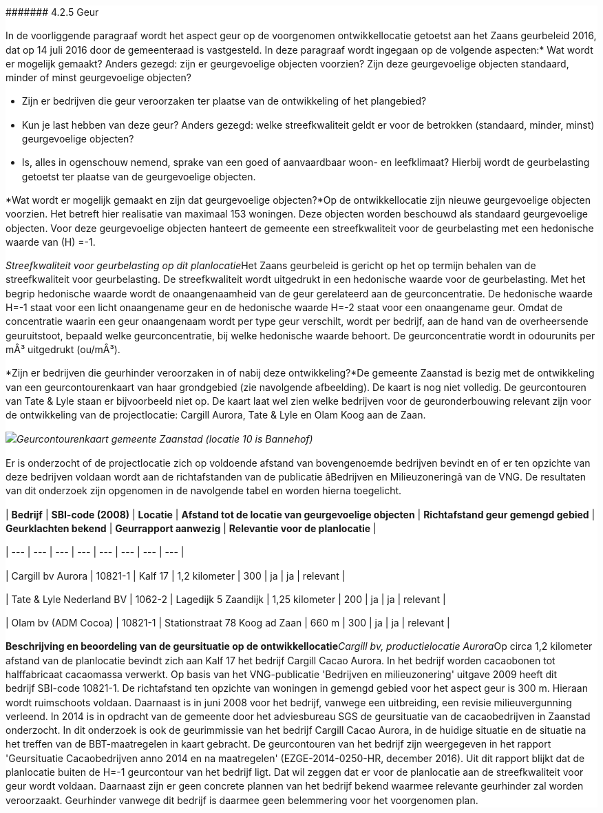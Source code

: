####### 4\.2\.5 Geur

In de voorliggende paragraaf wordt het aspect geur op de voorgenomen ontwikkellocatie getoetst aan het Zaans geurbeleid 2016, dat op 14 juli 2016 door de gemeenteraad is vastgesteld. In deze paragraaf wordt ingegaan op de volgende aspecten:* Wat wordt er mogelijk gemaakt? Anders gezegd: zijn er geurgevoelige objecten voorzien? Zijn deze geurgevoelige objecten standaard, minder of minst geurgevoelige objecten?

* Zijn er bedrijven die geur veroorzaken ter plaatse van de ontwikkeling of het plangebied?

* Kun je last hebben van deze geur? Anders gezegd: welke streefkwaliteit geldt er voor de betrokken (standaard, minder, minst) geurgevoelige objecten?

* Is, alles in ogenschouw nemend, sprake van een goed of aanvaardbaar woon\- en leefklimaat? Hierbij wordt de geurbelasting getoetst ter plaatse van de geurgevoelige objecten.

*Wat wordt er mogelijk gemaakt en zijn dat geurgevoelige objecten?*Op de ontwikkellocatie zijn nieuwe geurgevoelige objecten voorzien. Het betreft hier realisatie van maximaal 153 woningen. Deze objecten worden beschouwd als standaard geurgevoelige objecten. Voor deze geurgevoelige objecten hanteert de gemeente een streefkwaliteit voor de geurbelasting met een hedonische waarde van (H) \=\-1\.

*Streefkwaliteit voor geurbelasting op dit planlocatie*Het Zaans geurbeleid is gericht op het op termijn behalen van de streefkwaliteit voor geurbelasting. De streefkwaliteit wordt uitgedrukt in een hedonische waarde voor de geurbelasting. Met het begrip hedonische waarde wordt de onaangenaamheid van de geur gerelateerd aan de geurconcentratie. De hedonische waarde H\=\-1 staat voor een licht onaangename geur en de hedonische waarde H\=\-2 staat voor een onaangename geur. Omdat de concentratie waarin een geur onaangenaam wordt per type geur verschilt, wordt per bedrijf, aan de hand van de overheersende geuruitstoot, bepaald welke geurconcentratie, bij welke hedonische waarde behoort. De geurconcentratie wordt in odourunits per mÂ³ uitgedrukt (ou/mÂ³).

*Zijn er bedrijven die geurhinder veroorzaken in of nabij deze ontwikkeling?*De gemeente Zaanstad is bezig met de ontwikkeling van een geurcontourenkaart van haar grondgebied (zie navolgende afbeelding). De kaart is nog niet volledig. De geurcontouren van Tate \& Lyle staan er bijvoorbeeld niet op. De kaart laat wel zien welke bedrijven voor de geuronderbouwing relevant zijn voor de ontwikkeling van de projectlocatie: Cargill Aurora, Tate \& Lyle en Olam Koog aan de Zaan.

![](i_NL.IMRO.0479.STED3772BP-0301_afbeelding1.jpg)*Geurcontourenkaart gemeente Zaanstad (locatie 10 is Bannehof)*

Er is onderzocht of de projectlocatie zich op voldoende afstand van bovengenoemde bedrijven bevindt en of er ten opzichte van deze bedrijven voldaan wordt aan de richtafstanden van de publicatie âBedrijven en Milieuzoneringâ van de VNG. De resultaten van dit onderzoek zijn opgenomen in de navolgende tabel en worden hierna toegelicht.

| **Bedrijf** | **SBI\-code (2008\)** | **Locatie** | **Afstand tot de locatie van geurgevoelige objecten** | **Richtafstand geur gemengd gebied** | **Geurklachten bekend** | **Geurrapport aanwezig** | **Relevantie voor de planlocatie** |

| --- | --- | --- | --- | --- | --- | --- | --- |

| Cargill bv Aurora | 10821\-1 | Kalf 17 | 1,2 kilometer | 300 | ja | ja | relevant |

| Tate \& Lyle Nederland BV | 1062\-2 | Lagedijk 5 Zaandijk | 1,25 kilometer | 200 | ja | ja | relevant |

| Olam bv (ADM Cocoa) | 10821\-1 | Stationstraat 78 Koog ad Zaan | 660 m | 300 | ja | ja | relevant |

**Beschrijving en beoordeling van de geursituatie op de ontwikkellocatie***Cargill bv, productielocatie Aurora*Op circa 1,2 kilometer afstand van de planlocatie bevindt zich aan Kalf 17 het bedrijf Cargill Cacao Aurora. In het bedrijf worden cacaobonen tot halffabricaat cacaomassa verwerkt. Op basis van het VNG\-publicatie 'Bedrijven en milieuzonering' uitgave 2009 heeft dit bedrijf SBI\-code 10821\-1\. De richtafstand ten opzichte van woningen in gemengd gebied voor het aspect geur is 300 m. Hieraan wordt ruimschoots voldaan. Daarnaast is in juni 2008 voor het bedrijf, vanwege een uitbreiding, een revisie milieuvergunning verleend. In 2014 is in opdracht van de gemeente door het adviesbureau SGS de geursituatie van de cacaobedrijven in Zaanstad onderzocht. In dit onderzoek is ook de geurimmissie van het bedrijf Cargill Cacao Aurora, in de huidige situatie en de situatie na het treffen van de BBT\-maatregelen in kaart gebracht. De geurcontouren van het bedrijf zijn weergegeven in het rapport 'Geursituatie Cacaobedrijven anno 2014 en na maatregelen' (EZGE\-2014\-0250\-HR, december 2016\). Uit dit rapport blijkt dat de planlocatie buiten de H\=\-1 geurcontour van het bedrijf ligt. Dat wil zeggen dat er voor de planlocatie aan de streefkwaliteit voor geur wordt voldaan. Daarnaast zijn er geen concrete plannen van het bedrijf bekend waarmee relevante geurhinder zal worden veroorzaakt. Geurhinder vanwege dit bedrijf is daarmee geen belemmering voor het voorgenomen plan.